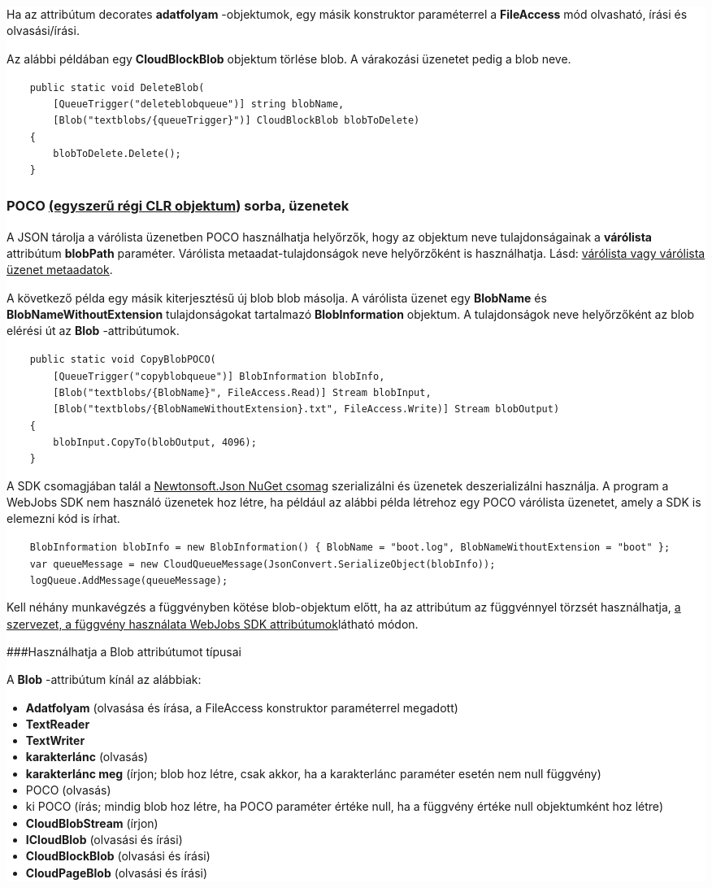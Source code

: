 Ha az attribútum decorates **adatfolyam** -objektumok, egy másik konstruktor paraméterrel a **FileAccess** mód olvasható, írási és olvasási/írási.

Az alábbi példában egy **CloudBlockBlob** objektum törlése blob. A várakozási üzenetet pedig a blob neve.

        public static void DeleteBlob(
            [QueueTrigger("deleteblobqueue")] string blobName,
            [Blob("textblobs/{queueTrigger}")] CloudBlockBlob blobToDelete)
        {
            blobToDelete.Delete();
        }

### <a name="poco-plain-old-clr-objecthttpenwikipediaorgwikiplainoldclrobject-queue-messages"></a>POCO [(egyszerű régi CLR objektum](http://en.wikipedia.org/wiki/Plain_Old_CLR_Object)) sorba, üzenetek

A JSON tárolja a várólista üzenetben POCO használhatja helyőrzők, hogy az objektum neve tulajdonságainak a **várólista** attribútum **blobPath** paraméter. Várólista metaadat-tulajdonságok neve helyőrzőként is használhatja. Lásd: [várólista vagy várólista üzenet metaadatok](#get-queue-or-queue-message-metadata).

A következő példa egy másik kiterjesztésű új blob blob másolja. A várólista üzenet egy **BlobName** és **BlobNameWithoutExtension** tulajdonságokat tartalmazó **BlobInformation** objektum. A tulajdonságok neve helyőrzőként az blob elérési út az **Blob** -attribútumok.

        public static void CopyBlobPOCO(
            [QueueTrigger("copyblobqueue")] BlobInformation blobInfo,
            [Blob("textblobs/{BlobName}", FileAccess.Read)] Stream blobInput,
            [Blob("textblobs/{BlobNameWithoutExtension}.txt", FileAccess.Write)] Stream blobOutput)
        {
            blobInput.CopyTo(blobOutput, 4096);
        }

A SDK csomagjában talál a [Newtonsoft.Json NuGet csomag](http://www.nuget.org/packages/Newtonsoft.Json) szerializálni és üzenetek deszerializálni használja. A program a WebJobs SDK nem használó üzenetek hoz létre, ha például az alábbi példa létrehoz egy POCO várólista üzenetet, amely a SDK is elemezni kód is írhat.

        BlobInformation blobInfo = new BlobInformation() { BlobName = "boot.log", BlobNameWithoutExtension = "boot" };
        var queueMessage = new CloudQueueMessage(JsonConvert.SerializeObject(blobInfo));
        logQueue.AddMessage(queueMessage);

Kell néhány munkavégzés a függvényben kötése blob-objektum előtt, ha az attribútum az függvénnyel törzsét használhatja, [a szervezet, a függvény használata WebJobs SDK attribútumok](#use-webjobs-sdk-attributes-in-the-body-of-a-function)látható módon.

###<a name="types-you-can-use-the-blob-attribute-with"></a>Használhatja a Blob attribútumot típusai

A **Blob** -attribútum kínál az alábbiak:

* **Adatfolyam** (olvasása és írása, a FileAccess konstruktor paraméterrel megadott)
* **TextReader**
* **TextWriter**
* **karakterlánc** (olvasás)
* **karakterlánc meg** (írjon; blob hoz létre, csak akkor, ha a karakterlánc paraméter esetén nem null függvény)
* POCO (olvasás)
* ki POCO (írás; mindig blob hoz létre, ha POCO paraméter értéke null, ha a függvény értéke null objektumként hoz létre)
* **CloudBlobStream** (írjon)
* **ICloudBlob** (olvasási és írási)
* **CloudBlockBlob** (olvasási és írási)
* **CloudPageBlob** (olvasási és írási)
